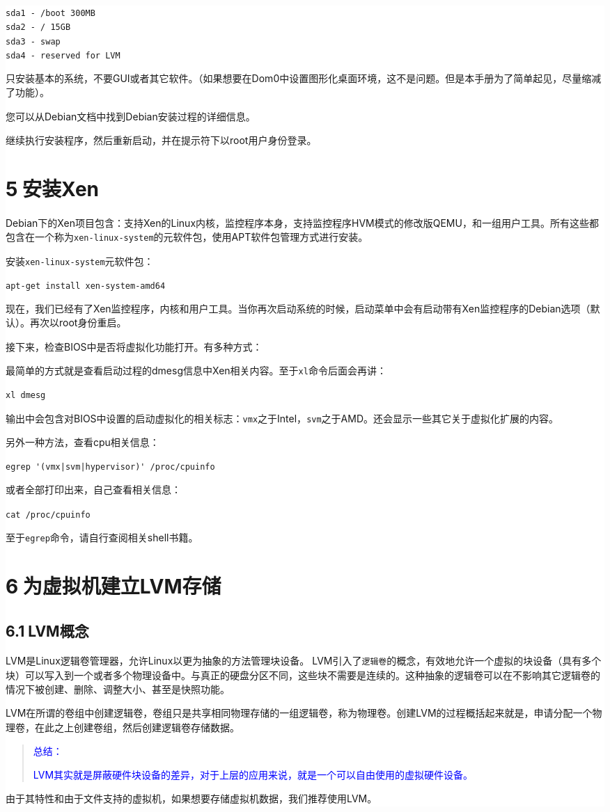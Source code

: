     sda1 - /boot 300MB
    sda2 - / 15GB
    sda3 - swap
    sda4 - reserved for LVM

只安装基本的系统，不要GUI或者其它软件。（如果想要在Dom0中设置图形化桌面环境，这不是问题。但是本手册为了简单起见，尽量缩减了功能）。

您可以从Debian文档中找到Debian安装过程的详细信息。

继续执行安装程序，然后重新启动，并在提示符下以root用户身份登录。

# 5 安装Xen

Debian下的Xen项目包含：支持Xen的Linux内核，监控程序本身，支持监控程序HVM模式的修改版QEMU，和一组用户工具。所有这些都包含在一个称为`xen-linux-system`的元软件包，使用APT软件包管理方式进行安装。

安装`xen-linux-system`元软件包：

    apt-get install xen-system-amd64

现在，我们已经有了Xen监控程序，内核和用户工具。当你再次启动系统的时候，启动菜单中会有启动带有Xen监控程序的Debian选项（默认）。再次以root身份重启。

接下来，检查BIOS中是否将虚拟化功能打开。有多种方式：

最简单的方式就是查看启动过程的dmesg信息中Xen相关内容。至于`xl`命令后面会再讲：

    xl dmesg

输出中会包含对BIOS中设置的启动虚拟化的相关标志：`vmx`之于Intel，`svm`之于AMD。还会显示一些其它关于虚拟化扩展的内容。

另外一种方法，查看cpu相关信息：

    egrep '(vmx|svm|hypervisor)' /proc/cpuinfo

或者全部打印出来，自己查看相关信息：

    cat /proc/cpuinfo

至于`egrep`命令，请自行查阅相关shell书籍。

# 6 为虚拟机建立LVM存储

## 6.1 LVM概念

LVM是Linux逻辑卷管理器，允许Linux以更为抽象的方法管理块设备。 LVM引入了`逻辑卷`的概念，有效地允许一个虚拟的块设备（具有多个块）可以写入到一个或者多个物理设备中。与真正的硬盘分区不同，这些块不需要是连续的。这种抽象的逻辑卷可以在不影响其它逻辑卷的情况下被创建、删除、调整大小、甚至是快照功能。

LVM在所谓的卷组中创建逻辑卷，卷组只是共享相同物理存储的一组逻辑卷，称为物理卷。创建LVM的过程概括起来就是，申请分配一个物理卷，在此之上创建卷组，然后创建逻辑卷存储数据。

> <font color="blue"> 
> 总结：
> 
> LVM其实就是屏蔽硬件块设备的差异，对于上层的应用来说，就是一个可以自由使用的虚拟硬件设备。
> 
> </font>

由于其特性和由于文件支持的虚拟机，如果想要存储虚拟机数据，我们推荐使用LVM。
